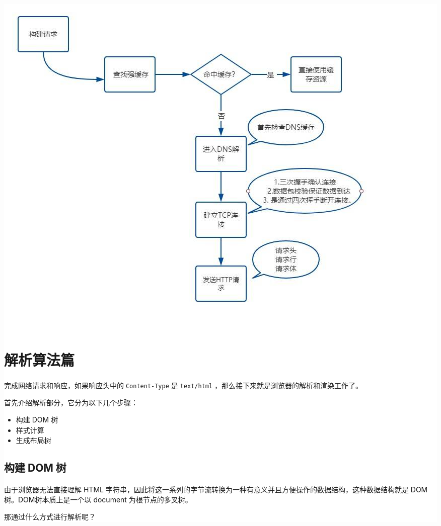 ![img](./Images/enter-url.png)



# 解析算法篇

完成网络请求和响应，如果响应头中的 `Content-Type` 是 `text/html` ，那么接下来就是浏览器的解析和渲染工作了。

首先介绍解析部分，它分为以下几个步骤：

*   构建 DOM 树
*   样式计算
*   生成布局树

## 构建 DOM 树

由于浏览器无法直接理解 HTML 字符串，因此将这一系列的字节流转换为一种有意义并且方便操作的数据结构，这种数据结构就是 DOM树。DOM树本质上是一个以 document 为根节点的多叉树。

那通过什么方式进行解析呢？
